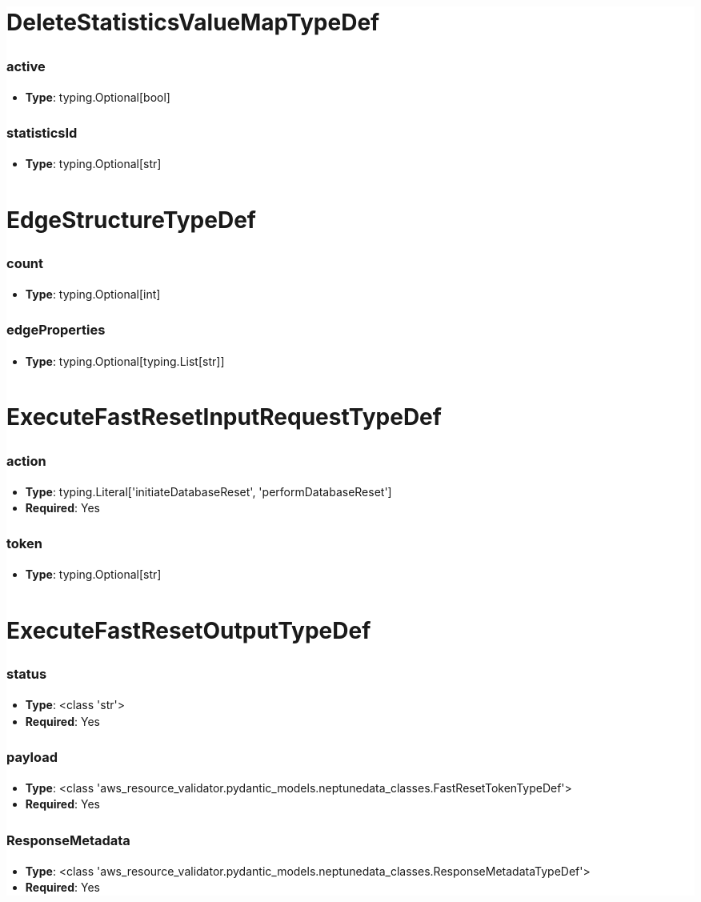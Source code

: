 
# DeleteStatisticsValueMapTypeDef

### active
- **Type**: typing.Optional[bool]

### statisticsId
- **Type**: typing.Optional[str]


# EdgeStructureTypeDef

### count
- **Type**: typing.Optional[int]

### edgeProperties
- **Type**: typing.Optional[typing.List[str]]


# ExecuteFastResetInputRequestTypeDef

### action
- **Type**: typing.Literal['initiateDatabaseReset', 'performDatabaseReset']
- **Required**: Yes

### token
- **Type**: typing.Optional[str]


# ExecuteFastResetOutputTypeDef

### status
- **Type**: <class 'str'>
- **Required**: Yes

### payload
- **Type**: <class 'aws_resource_validator.pydantic_models.neptunedata_classes.FastResetTokenTypeDef'>
- **Required**: Yes

### ResponseMetadata
- **Type**: <class 'aws_resource_validator.pydantic_models.neptunedata_classes.ResponseMetadataTypeDef'>
- **Required**: Yes

